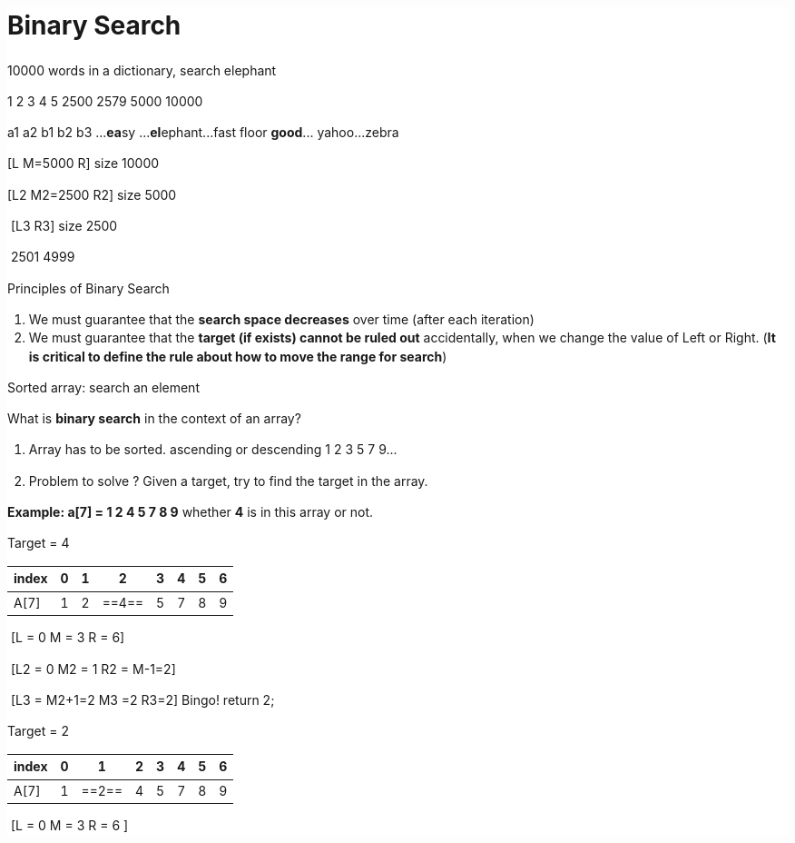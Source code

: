 # Binary Search

10000 words in a dictionary, search elephant



1		2		3		4		5			2500		2579							5000				10000

a1	a2		b1	b2		b3	 ...**ea**sy	...**el**ephant...fast floor **good**... yahoo...zebra

[L																								 		M=5000				R]  size 10000

[L2												M2=2500										R2]					size 5000

​														[L3												R3]                     size 2500

​														2501											4999



Principles of Binary Search

1. We must guarantee that the **search space decreases** over time (after each iteration)
2. We must guarantee that the **target (if exists) cannot be ruled out** accidentally, when we change the value of Left or Right. (**It is critical to define the rule about how to move the range for search**)



Sorted array: search an element



What is **binary search** in the context of an array?

1. Array has to be sorted. ascending or descending 1 2 3 5 7 9...

2. Problem to solve ? Given a target, try to find the target in the array.

   

**Example: a[7] = 1 2 4 5 7 8 9** whether **4** is in this array or not.

Target = 4

| index | 0    | 1    | 2     | 3    | 4    | 5    | 6    |
| ----- | ---- | ---- | ----- | ---- | ---- | ---- | ---- |
| A[7]  | 1    | 2    | ==4== | 5    | 7    | 8    | 9    |

​											[L = 0                     									M = 3														R = 6]

​											[L2 = 0          M2 = 1		R2 = M-1=2]

​																				[L3 = M2+1=2 M3 =2 R3=2] Bingo! return 2;



Target = 2

| index | 0    | 1     | 2    | 3    | 4    | 5    | 6    |
| ----- | ---- | ----- | ---- | ---- | ---- | ---- | ---- |
| A[7]  | 1    | ==2== | 4    | 5    | 7    | 8    | 9    |

​											[L = 0                                     					M = 3													R = 6 ]
